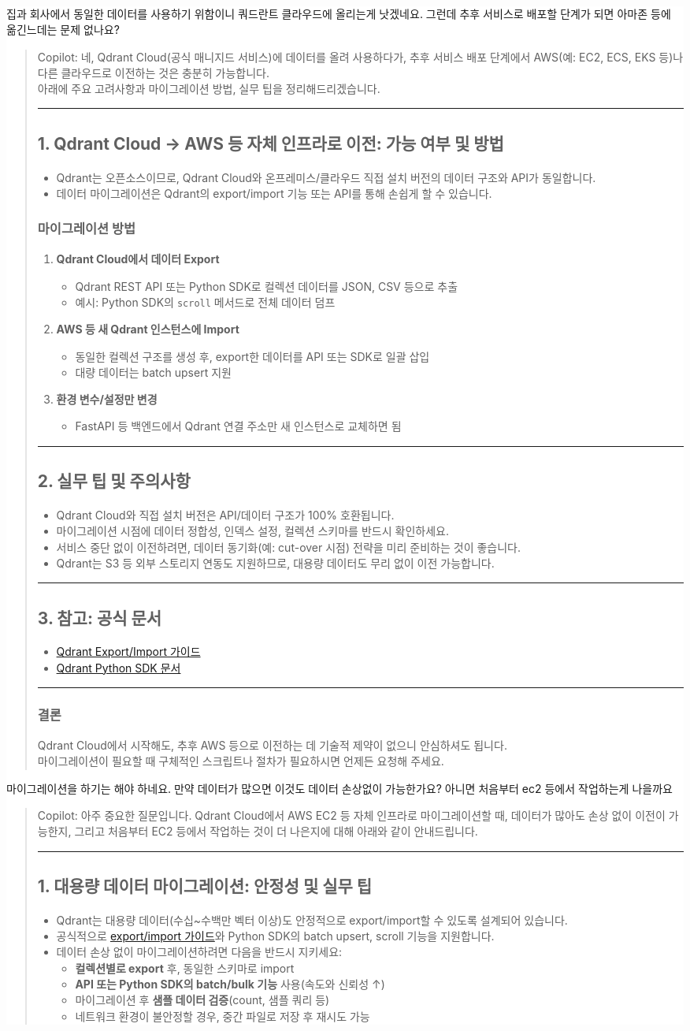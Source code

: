 집과 회사에서 동일한 데이터를 사용하기 위함이니 쿼드란트 클라우드에 올리는게 낫겠네요. 그런데 추후 서비스로 배포할 단계가 되면 아마존 등에 옮긴느데는 문제 없나요?

> Copilot: 네, Qdrant Cloud(공식 매니지드 서비스)에 데이터를 올려 사용하다가, 추후 서비스 배포 단계에서 AWS(예: EC2, ECS, EKS 등)나 다른 클라우드로 이전하는 것은 충분히 가능합니다.  
> 아래에 주요 고려사항과 마이그레이션 방법, 실무 팁을 정리해드리겠습니다.
> 
> ---
> 
> ## 1. Qdrant Cloud → AWS 등 자체 인프라로 이전: 가능 여부 및 방법
> 
> - Qdrant는 오픈소스이므로, Qdrant Cloud와 온프레미스/클라우드 직접 설치 버전의 데이터 구조와 API가 동일합니다.
> - 데이터 마이그레이션은 Qdrant의 export/import 기능 또는 API를 통해 손쉽게 할 수 있습니다.
> 
> ### 마이그레이션 방법
> 
> 1. **Qdrant Cloud에서 데이터 Export**
>    - Qdrant REST API 또는 Python SDK로 컬렉션 데이터를 JSON, CSV 등으로 추출
>    - 예시: Python SDK의 `scroll` 메서드로 전체 데이터 덤프
> 
> 2. **AWS 등 새 Qdrant 인스턴스에 Import**
>    - 동일한 컬렉션 구조를 생성 후, export한 데이터를 API 또는 SDK로 일괄 삽입
>    - 대량 데이터는 batch upsert 지원
> 
> 3. **환경 변수/설정만 변경**
>    - FastAPI 등 백엔드에서 Qdrant 연결 주소만 새 인스턴스로 교체하면 됨
> 
> ---
> 
> ## 2. 실무 팁 및 주의사항
> 
> - Qdrant Cloud와 직접 설치 버전은 API/데이터 구조가 100% 호환됩니다.
> - 마이그레이션 시점에 데이터 정합성, 인덱스 설정, 컬렉션 스키마를 반드시 확인하세요.
> - 서비스 중단 없이 이전하려면, 데이터 동기화(예: cut-over 시점) 전략을 미리 준비하는 것이 좋습니다.
> - Qdrant는 S3 등 외부 스토리지 연동도 지원하므로, 대용량 데이터도 무리 없이 이전 가능합니다.
> 
> ---
> 
> ## 3. 참고: 공식 문서
> 
> - [Qdrant Export/Import 가이드](https://qdrant.tech/documentation/guides/export-import/)
> - [Qdrant Python SDK 문서](https://qdrant.tech/documentation/quick-start/#python-client)
> 
> ---
> 
> ### 결론  
> Qdrant Cloud에서 시작해도, 추후 AWS 등으로 이전하는 데 기술적 제약이 없으니 안심하셔도 됩니다.  
> 마이그레이션이 필요할 때 구체적인 스크립트나 절차가 필요하시면 언제든 요청해 주세요.

마이그레이션을 하기는 해야 하네요. 만약 데이터가 많으면 이것도 데이터 손상없이 가능한가요? 아니면 처음부터 ec2 등에서 작업하는게 나을까요

> Copilot: 아주 중요한 질문입니다. Qdrant Cloud에서 AWS EC2 등 자체 인프라로 마이그레이션할 때, 데이터가 많아도 손상 없이 이전이 가능한지, 그리고 처음부터 EC2 등에서 작업하는 것이 더 나은지에 대해 아래와 같이 안내드립니다.
> 
> ---
> 
> ## 1. 대용량 데이터 마이그레이션: 안정성 및 실무 팁
> 
> - Qdrant는 대용량 데이터(수십~수백만 벡터 이상)도 안정적으로 export/import할 수 있도록 설계되어 있습니다.
> - 공식적으로 [export/import 가이드](https://qdrant.tech/documentation/guides/export-import/)와 Python SDK의 batch upsert, scroll 기능을 지원합니다.
> - 데이터 손상 없이 마이그레이션하려면 다음을 반드시 지키세요:
>   - **컬렉션별로 export** 후, 동일한 스키마로 import
>   - **API 또는 Python SDK의 batch/bulk 기능** 사용(속도와 신뢰성 ↑)
>   - 마이그레이션 후 **샘플 데이터 검증**(count, 샘플 쿼리 등)
>   - 네트워크 환경이 불안정할 경우, 중간 파일로 저장 후 재시도 가능